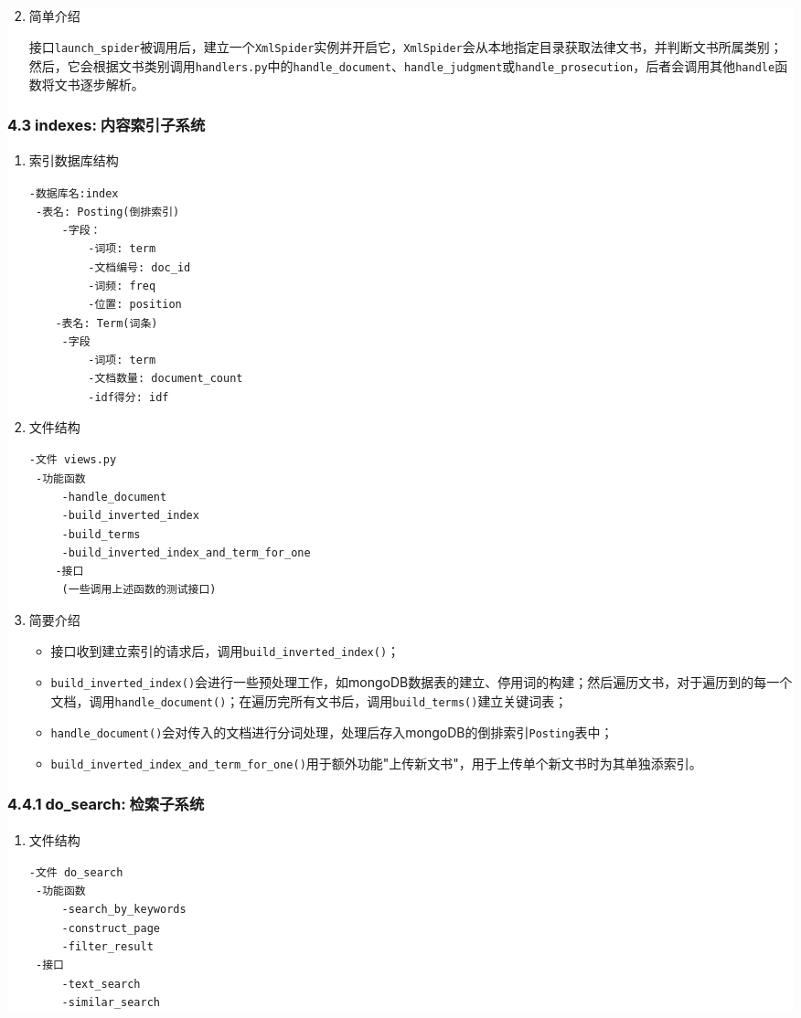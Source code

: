 2. 简单介绍

   接口`launch_spider`被调用后，建立一个`XmlSpider`实例并开启它，`XmlSpider`会从本地指定目录获取法律文书，并判断文书所属类别；然后，它会根据文书类别调用`handlers.py`中的`handle_document`、`handle_judgment`或`handle_prosecution`，后者会调用其他`handle`函数将文书逐步解析。

### 4.3 indexes: 内容索引子系统

1. 索引数据库结构

   ```
   -数据库名:index
   	-表名: Posting(倒排索引)
   		-字段：
   			-词项: term
   			-文档编号: doc_id
   			-词频: freq
   			-位置: position
       -表名: Term(词条)
       	-字段
       		-词项: term
       		-文档数量: document_count
       		-idf得分: idf
   ```

      

2. 文件结构

   ```
   -文件 views.py
   	-功能函数 
   		-handle_document
   		-build_inverted_index
   		-build_terms
   		-build_inverted_index_and_term_for_one
       -接口
       	(一些调用上述函数的测试接口)
   ```

3. 简要介绍

   - 接口收到建立索引的请求后，调用`build_inverted_index()`；

   - `build_inverted_index()`会进行一些预处理工作，如mongoDB数据表的建立、停用词的构建；然后遍历文书，对于遍历到的每一个文档，调用`handle_document()`；在遍历完所有文书后，调用`build_terms()`建立关键词表；

   - `handle_document()`会对传入的文档进行分词处理，处理后存入mongoDB的倒排索引`Posting`表中；
   - `build_inverted_index_and_term_for_one()`用于额外功能"上传新文书"，用于上传单个新文书时为其单独添索引。

### 4.4.1 do_search: 检索子系统

1. 文件结构

   ```
   -文件 do_search
   	-功能函数
   		-search_by_keywords
   		-construct_page
   		-filter_result
   	-接口
   		-text_search
   		-similar_search
   ```
